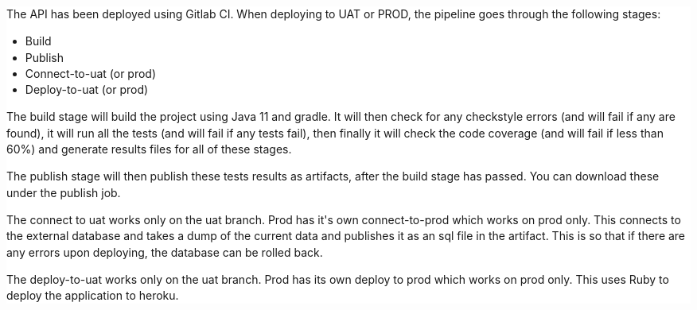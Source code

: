 The API has been deployed using Gitlab CI. When deploying to UAT or PROD, the pipeline goes through the following stages:
- Build
- Publish
- Connect-to-uat (or prod)
- Deploy-to-uat (or prod)

The build stage will build the project using Java 11 and gradle. It will then check for any checkstyle errors (and will fail if any are found), it will run all the tests (and will fail if any tests fail), then finally it will check the code coverage (and will fail if less than 60%) and generate results files for all of these stages.

The publish stage will then publish these tests results as artifacts, after the build stage has passed. You can download these under the publish job.

The connect to uat works only on the uat branch. Prod has it's own connect-to-prod which works on prod only. This connects to the external database and takes a dump of the current data and publishes it as an sql file in the artifact. This is so that if there are any errors upon deploying, the database can be rolled back.

The deploy-to-uat works only on the uat branch. Prod has its own deploy to prod which works on prod only. This uses Ruby to deploy the application to heroku.

